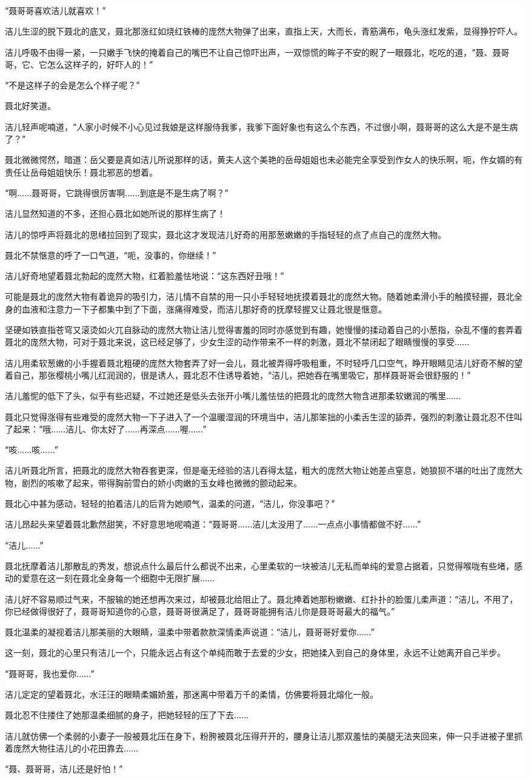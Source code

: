 “聂哥哥喜欢洁儿就喜欢！”

洁儿生涩的脱下聂北的底叉，聂北那涨红如烧红铁棒的庞然大物弹了出来，直指上天，大而长，青筋满布，龟头涨红发紫，显得狰狞吓人。

洁儿呼吸不由得一紧，一只嫩手飞快的掩着自己的嘴巴不让自己惊吓出声，一双惊慌的眸子不安的睨了一眼聂北，吃吃的道，“聂、聂哥哥，它、它怎么这样子的，好吓人的！”

“不是这样子的会是怎么个样子呢？”

聂北好笑道。

洁儿轻声呢喃道，“人家小时候不小心见过我娘是这样服侍我爹，我爹下面好象也有这么个东西，不过很小啊，聂哥哥的这么大是不是生病了？”

聂北微微愕然，暗道：岳父要是真如洁儿所说那样的话，黄夫人这个美艳的岳母姐姐也未必能完全享受到作女人的快乐啊，呃，作女婿的有责任让岳母姐姐快乐！聂北邪恶的想着。

“啊……聂哥哥，它跳得很厉害啊……到底是不是生病了啊？”

洁儿显然知道的不多，还担心聂北如她所说的那样生病了！

洁儿的惊呼声将聂北的思绪拉回到了现实，聂北这才发现洁儿好奇的用那葱嫩嫩的手指轻轻的点了点自己的庞然大物。

聂北不禁惬意的呼了一口气道，“呃，没事的，你继续！”

洁儿好奇地望着聂北勃起的庞然大物，红着脸羞怯地说：“这东西好丑哦！”

可能是聂北的庞然大物有着诡异的吸引力，洁儿情不自禁的用一只小手轻轻地抚摸着聂北的庞然大物。随着她柔滑小手的触摸轻握，聂北全身的血液和注意力一下子都集中到了下面，涨痛得难受，而洁儿那好奇的抚摩轻握又让聂北很是惬意。

坚硬如铁直指苍穹又滚烫如火兀自脉动的庞然大物让洁儿觉得害羞的同时亦感觉到有趣，她慢慢的揉动着自己的小葱指，杂乱不懂的套弄着聂北的庞然大物，可对于聂北来说，这已经足够了，少女生涩的动作带来不一样的刺激，聂北不禁闭起了眼睛慢慢的享受……

洁儿用柔软葱嫩的小手握着聂北粗硬的庞然大物套弄了好一会儿，聂北被弄得呼吸粗重，不时轻呼几口空气，睁开眼睛见洁儿好奇不解的望着自己，那张樱桃小嘴儿红润润的，很是诱人，聂北忍不住诱导着她，“洁儿，把她吞在嘴里吸它，那样聂哥哥会很舒服的！”

洁儿羞怩的低下了头，似乎有些迟疑，不过她还是低头去张开小嘴儿羞怯怯的把聂北的庞然大物含进那柔软嫩润的嘴里……

聂北只觉得涨得有些难受的庞然大物一下子进入了一个温暖湿润的环境当中，洁儿那笨拙的小柔舌生涩的舔弄，强烈的刺激让聂北忍不住叫了起来：“哦……洁儿、你太好了……再深点……喔……”

“咳……咳……”

洁儿听聂北所言，把聂北的庞然大物吞套更深，但是毫无经验的洁儿吞得太猛，粗大的庞然大物让她差点窒息，她狼狈不堪的吐出了庞然大物，剧烈的咳嗽了起来，带得胸前雪白的娇小肉嫩的玉女峰也微微的颤动起来。

聂北心中甚为感动，轻轻的拍着洁儿的后背为她顺气，温柔的问道，“洁儿，你没事吧？”

洁儿昂起头来望着聂北歉然甜笑，不好意思地呢喃道：“聂哥哥……洁儿太没用了……一点点小事情都做不好……”

“洁儿……”

聂北抚摩着洁儿那散乱的秀发，想说点什么最后什么都说不出来，心里柔软的一块被洁儿无私而单纯的爱意占据着，只觉得喉咙有些堵，感动的爱意在这一刻在聂北全身每一个细胞中无限扩展……

洁儿好不容易顺过气来，不服输的她还想再次来过，却被聂北给阻止了。聂北捧着她那粉嫩嫩、红扑扑的脸蛋儿柔声道：“洁儿，不用了，你已经做得很好了，聂哥哥知道你的心意，聂哥哥很满足了，聂哥哥能拥有洁儿你是聂哥哥最大的福气。”

聂北温柔的凝视着洁儿那美丽的大眼睛，温柔中带着款款深情柔声说道：“洁儿，聂哥哥好爱你……”

这一刻，聂北的心里只有洁儿一个，只能永远占有这个单纯而敢于去爱的少女，把她揉入到自己的身体里，永远不让她离开自己半步。

“聂哥哥，我也爱你……”

洁儿定定的望着聂北，水汪汪的眼睛柔媚娇羞，那迷离中带着万千的柔情，仿佛要将聂北熔化一般。

聂北忍不住搂住了她那温柔细腻的身子，把她轻轻的压了下去……

洁儿就仿佛一个柔弱的小妻子一般被聂北压在身下，粉胯被聂北压得开开的，腰身让洁儿那双羞怯的美腿无法夹回来，伸一只手进被子里抓着庞然大物往洁儿的小花田靠去……

“聂、聂哥哥，洁儿还是好怕！”
